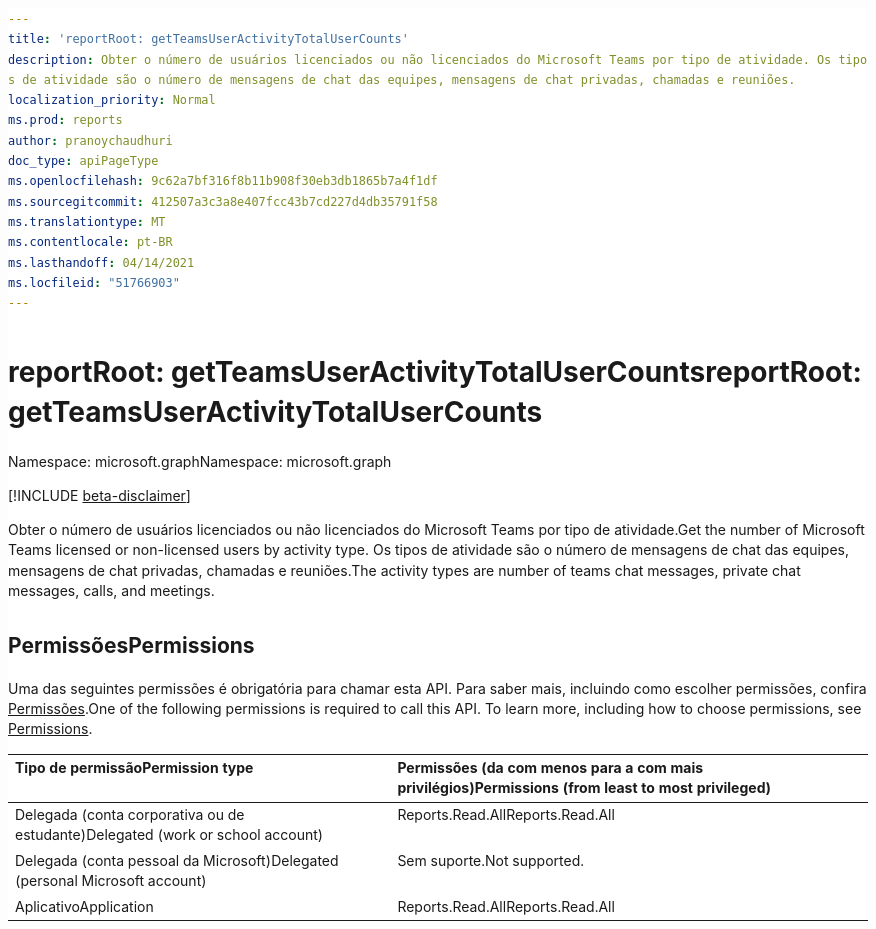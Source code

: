 ```yaml
---
title: 'reportRoot: getTeamsUserActivityTotalUserCounts'
description: Obter o número de usuários licenciados ou não licenciados do Microsoft Teams por tipo de atividade. Os tipos de atividade são o número de mensagens de chat das equipes, mensagens de chat privadas, chamadas e reuniões.
localization_priority: Normal
ms.prod: reports
author: pranoychaudhuri
doc_type: apiPageType
ms.openlocfilehash: 9c62a7bf316f8b11b908f30eb3db1865b7a4f1df
ms.sourcegitcommit: 412507a3c3a8e407fcc43b7cd227d4db35791f58
ms.translationtype: MT
ms.contentlocale: pt-BR
ms.lasthandoff: 04/14/2021
ms.locfileid: "51766903"
---
```

# <a name="reportroot-getteamsuseractivitytotalusercounts"></a><span data-ttu-id="7ca2f-104">reportRoot: getTeamsUserActivityTotalUserCounts</span><span class="sxs-lookup"><span data-stu-id="7ca2f-104">reportRoot: getTeamsUserActivityTotalUserCounts</span></span>

<span data-ttu-id="7ca2f-105">Namespace: microsoft.graph</span><span class="sxs-lookup"><span data-stu-id="7ca2f-105">Namespace: microsoft.graph</span></span>

[!INCLUDE [beta-disclaimer](../../includes/beta-disclaimer.md)]

<span data-ttu-id="7ca2f-106">Obter o número de usuários licenciados ou não licenciados do Microsoft Teams por tipo de atividade.</span><span class="sxs-lookup"><span data-stu-id="7ca2f-106">Get the number of Microsoft Teams licensed or non-licensed users by activity type.</span></span> <span data-ttu-id="7ca2f-107">Os tipos de atividade são o número de mensagens de chat das equipes, mensagens de chat privadas, chamadas e reuniões.</span><span class="sxs-lookup"><span data-stu-id="7ca2f-107">The activity types are number of teams chat messages, private chat messages, calls, and meetings.</span></span>

## <a name="permissions"></a><span data-ttu-id="7ca2f-108">Permissões</span><span class="sxs-lookup"><span data-stu-id="7ca2f-108">Permissions</span></span>

<span data-ttu-id="7ca2f-p103">Uma das seguintes permissões é obrigatória para chamar esta API. Para saber mais, incluindo como escolher permissões, confira [Permissões](/graph/permissions-reference).</span><span class="sxs-lookup"><span data-stu-id="7ca2f-p103">One of the following permissions is required to call this API. To learn more, including how to choose permissions, see [Permissions](/graph/permissions-reference).</span></span>

| <span data-ttu-id="7ca2f-111">Tipo de permissão</span><span class="sxs-lookup"><span data-stu-id="7ca2f-111">Permission type</span></span>                        | <span data-ttu-id="7ca2f-112">Permissões (da com menos para a com mais privilégios)</span><span class="sxs-lookup"><span data-stu-id="7ca2f-112">Permissions (from least to most privileged)</span></span> |
| :------------------------------------- | :--------------------------------------- |
| <span data-ttu-id="7ca2f-113">Delegada (conta corporativa ou de estudante)</span><span class="sxs-lookup"><span data-stu-id="7ca2f-113">Delegated (work or school account)</span></span>     | <span data-ttu-id="7ca2f-114">Reports.Read.All</span><span class="sxs-lookup"><span data-stu-id="7ca2f-114">Reports.Read.All</span></span>                         |
| <span data-ttu-id="7ca2f-115">Delegada (conta pessoal da Microsoft)</span><span class="sxs-lookup"><span data-stu-id="7ca2f-115">Delegated (personal Microsoft account)</span></span> | <span data-ttu-id="7ca2f-116">Sem suporte.</span><span class="sxs-lookup"><span data-stu-id="7ca2f-116">Not supported.</span></span>                           |
| <span data-ttu-id="7ca2f-117">Aplicativo</span><span class="sxs-lookup"><span data-stu-id="7ca2f-117">Application</span></span>                            | <span data-ttu-id="7ca2f-118">Reports.Read.All</span><span class="sxs-lookup"><span data-stu-id="7ca2f-118">Reports.Read.All</span></span>                         |
